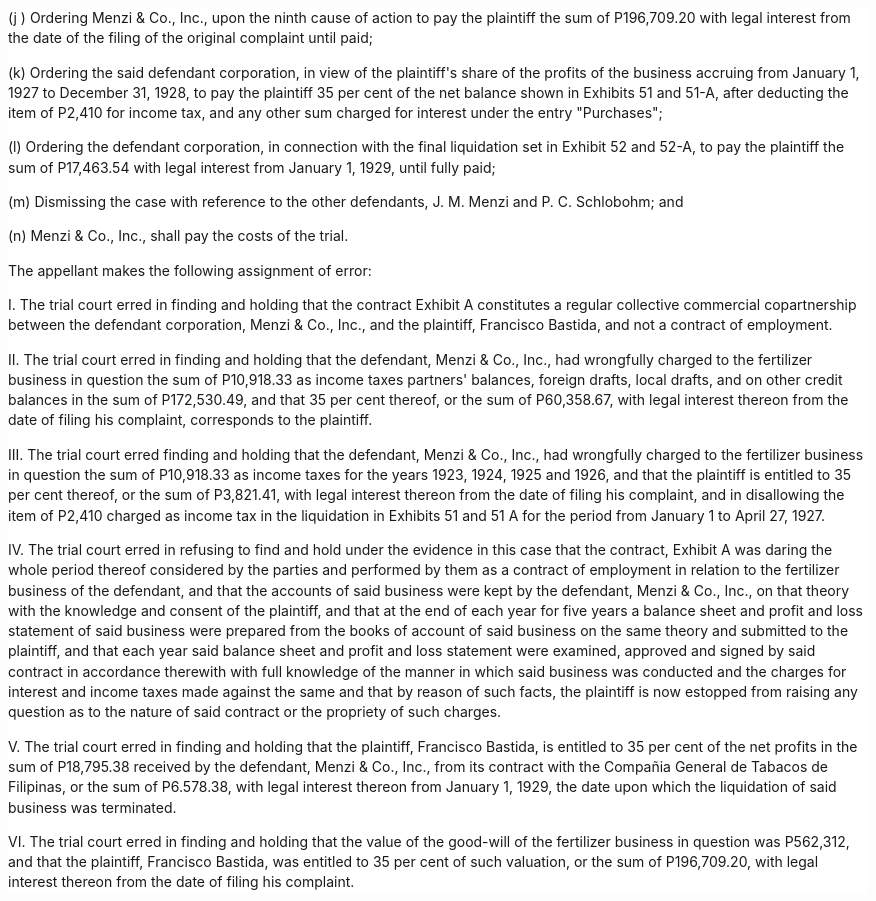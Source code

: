 (j ) Ordering Menzi & Co., Inc., upon the ninth cause of action to pay the plaintiff the sum of P196,709.20 with legal interest from the date of the filing of the original complaint until paid;

(k) Ordering the said defendant corporation, in view of the plaintiff's share of the profits of the business accruing from January 1, 1927 to December 31, 1928, to pay the plaintiff 35 per cent of the net balance shown in Exhibits 51 and 51-A, after deducting the item of P2,410 for income tax, and any other sum charged for interest under the entry "Purchases";

(l) Ordering the defendant corporation, in connection with the final liquidation set in Exhibit 52 and 52-A, to pay the plaintiff the sum of P17,463.54 with legal interest from January 1, 1929, until fully paid;

(m) Dismissing the case with reference to the other defendants, J. M. Menzi and P. C. Schlobohm; and

(n) Menzi & Co., Inc., shall pay the costs of the trial.

The appellant makes the following assignment of error:

I. The trial court erred in finding and holding that the contract Exhibit A constitutes a regular collective commercial copartnership between the defendant corporation, Menzi & Co., Inc., and the plaintiff, Francisco Bastida, and not a contract of employment.

II. The trial court erred in finding and holding that the defendant, Menzi & Co., Inc., had wrongfully charged to the fertilizer business in question the sum of P10,918.33 as income taxes partners' balances, foreign drafts, local drafts, and on other credit balances in the sum of P172,530.49, and that 35 per cent thereof, or the sum of P60,358.67, with legal interest thereon from the date of filing his complaint, corresponds to the plaintiff.

III. The trial court erred finding and holding that the defendant, Menzi & Co., Inc., had wrongfully charged to the fertilizer business in question the sum of P10,918.33 as income taxes for the years 1923, 1924, 1925 and 1926, and that the plaintiff is entitled to 35 per cent thereof, or the sum of P3,821.41, with legal interest thereon from the date of filing his complaint, and in disallowing the item of P2,410 charged as income tax in the liquidation in Exhibits 51 and 51 A for the period from January 1 to April 27, 1927.

IV. The trial court erred in refusing to find and hold under the evidence in this case that the contract, Exhibit A was daring the whole period thereof considered by the parties and performed by them as a contract of employment in relation to the fertilizer business of the defendant, and that the accounts of said business were kept by the defendant, Menzi & Co., Inc., on that theory with the knowledge and consent of the plaintiff, and that at the end of each year for five years a balance sheet and profit and loss statement of said business were prepared from the books of account of said business on the same theory and submitted to the plaintiff, and that each year said balance sheet and profit and loss statement were examined, approved and signed by said contract in accordance therewith with full knowledge of the manner in which said business was conducted and the charges for interest and income taxes made against the same and that by reason of such facts, the plaintiff is now estopped from raising any question as to the nature of said contract or the propriety of such charges.

V. The trial court erred in finding and holding that the plaintiff, Francisco Bastida, is entitled to 35 per cent of the net profits in the sum of P18,795.38 received by the defendant, Menzi & Co., Inc., from its contract with the Compañia General de Tabacos de Filipinas, or the sum of P6.578.38, with legal interest thereon from January 1, 1929, the date upon which the liquidation of said business was terminated.

VI. The trial court erred in finding and holding that the value of the good-will of the fertilizer business in question was P562,312, and that the plaintiff, Francisco Bastida, was entitled to 35 per cent of such valuation, or the sum of P196,709.20, with legal interest thereon from the date of filing his complaint.
